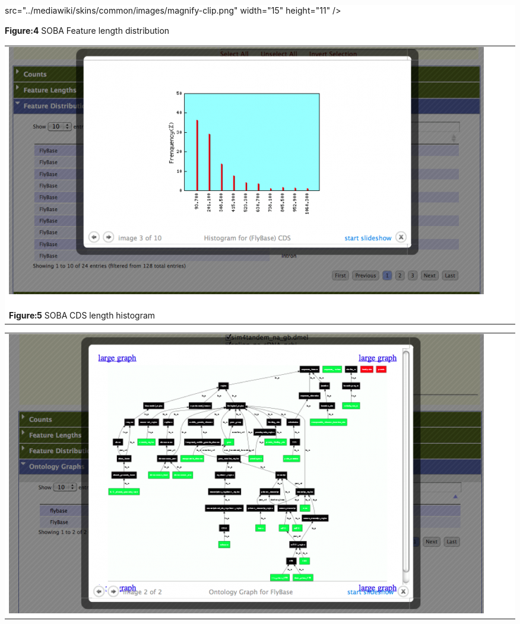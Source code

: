 src="../mediawiki/skins/common/images/magnify-clip.png" width="15"
height="11" /></a>
</div>
<strong>Figure:4</strong> SOBA Feature length distribution
</div>
</div>
</div></td>
<td></td>
</tr>
</tbody>
</table>

<table>
<colgroup>
<col style="width: 50%" />
<col style="width: 50%" />
</colgroup>
<tbody>
<tr class="odd">
<td><div class="thumb tright">
<div class="thumbinner" style="width:802px;">
<a href="File:SOBA_Web_05_CDS_Distribution.png" class="image"><img
src="../mediawiki/images/thumb/2/23/SOBA_Web_05_CDS_Distribution.png/800px-SOBA_Web_05_CDS_Distribution.png"
class="thumbimage"
srcset="../mediawiki/images/2/23/SOBA_Web_05_CDS_Distribution.png 1.5x, ../mediawiki/images/2/23/SOBA_Web_05_CDS_Distribution.png 2x"
width="800" height="417" /></a>
<div class="thumbcaption">
<div class="magnify">
<a href="File:SOBA_Web_05_CDS_Distribution.png" class="internal"
title="Enlarge"><img
src="../mediawiki/skins/common/images/magnify-clip.png" width="15"
height="11" /></a>
</div>
<strong>Figure:5</strong> SOBA CDS length histogram
</div>
</div>
</div></td>
<td></td>
</tr>
</tbody>
</table>

<table>
<colgroup>
<col style="width: 50%" />
<col style="width: 50%" />
</colgroup>
<tbody>
<tr class="odd">
<td><div class="thumb tright">
<div class="thumbinner" style="width:802px;">
<a href="File:SOBA_Web_06_Ontology.png" class="image"><img
src="../mediawiki/images/thumb/3/33/SOBA_Web_06_Ontology.png/800px-SOBA_Web_06_Ontology.png"
class="thumbimage"
srcset="../mediawiki/images/3/33/SOBA_Web_06_Ontology.png 1.5x, ../mediawiki/images/3/33/SOBA_Web_06_Ontology.png 2x"
width="800" height="471" /></a>
<div class="thumbcaption">
<div class="magnify">
<a href="File:SOBA_Web_06_Ontology.png" class="internal"